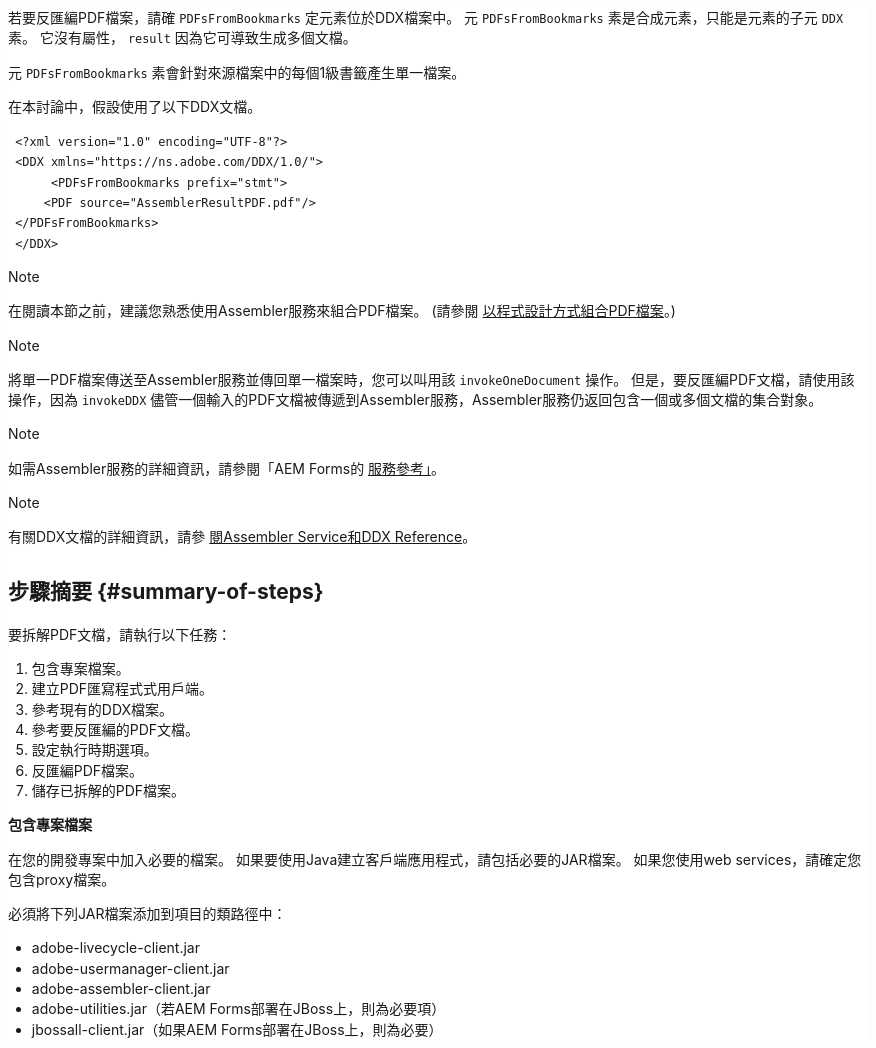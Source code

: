 若要反匯編PDF檔案，請確 `PDFsFromBookmarks` 定元素位於DDX檔案中。 元 `PDFsFromBookmarks` 素是合成元素，只能是元素的子元 `DDX` 素。 它沒有屬性， `result` 因為它可導致生成多個文檔。

元 `PDFsFromBookmarks` 素會針對來源檔案中的每個1級書籤產生單一檔案。

在本討論中，假設使用了以下DDX文檔。

```as3
 <?xml version="1.0" encoding="UTF-8"?> 
 <DDX xmlns="https://ns.adobe.com/DDX/1.0/"> 
      <PDFsFromBookmarks prefix="stmt"> 
     <PDF source="AssemblerResultPDF.pdf"/> 
 </PDFsFromBookmarks> 
 </DDX>
```

>[!NOTE]
>
>在閱讀本節之前，建議您熟悉使用Assembler服務來組合PDF檔案。 (請參閱 [以程式設計方式組合PDF檔案](/help/forms/developing/programmatically-assembling-pdf-documents.md)。)

>[!NOTE]
>
>將單一PDF檔案傳送至Assembler服務並傳回單一檔案時，您可以叫用該 `invokeOneDocument` 操作。 但是，要反匯編PDF文檔，請使用該操作，因為 `invokeDDX` 儘管一個輸入的PDF文檔被傳遞到Assembler服務，Assembler服務仍返回包含一個或多個文檔的集合對象。

>[!NOTE]
>
>如需Assembler服務的詳細資訊，請參閱「AEM Forms的 [服務參考」](https://www.adobe.com/go/learn_aemforms_services_63)。

>[!NOTE]
>
>有關DDX文檔的詳細資訊，請參 [閱Assembler Service和DDX Reference](https://www.adobe.com/go/learn_aemforms_ddx_63)。

## 步驟摘要 {#summary-of-steps}

要拆解PDF文檔，請執行以下任務：

1. 包含專案檔案。
1. 建立PDF匯寫程式式用戶端。
1. 參考現有的DDX檔案。
1. 參考要反匯編的PDF文檔。
1. 設定執行時期選項。
1. 反匯編PDF檔案。
1. 儲存已拆解的PDF檔案。

**包含專案檔案**

在您的開發專案中加入必要的檔案。 如果要使用Java建立客戶端應用程式，請包括必要的JAR檔案。 如果您使用web services，請確定您包含proxy檔案。

必須將下列JAR檔案添加到項目的類路徑中：

* adobe-livecycle-client.jar
* adobe-usermanager-client.jar
* adobe-assembler-client.jar
* adobe-utilities.jar（若AEM Forms部署在JBoss上，則為必要項）
* jbossall-client.jar（如果AEM Forms部署在JBoss上，則為必要）
